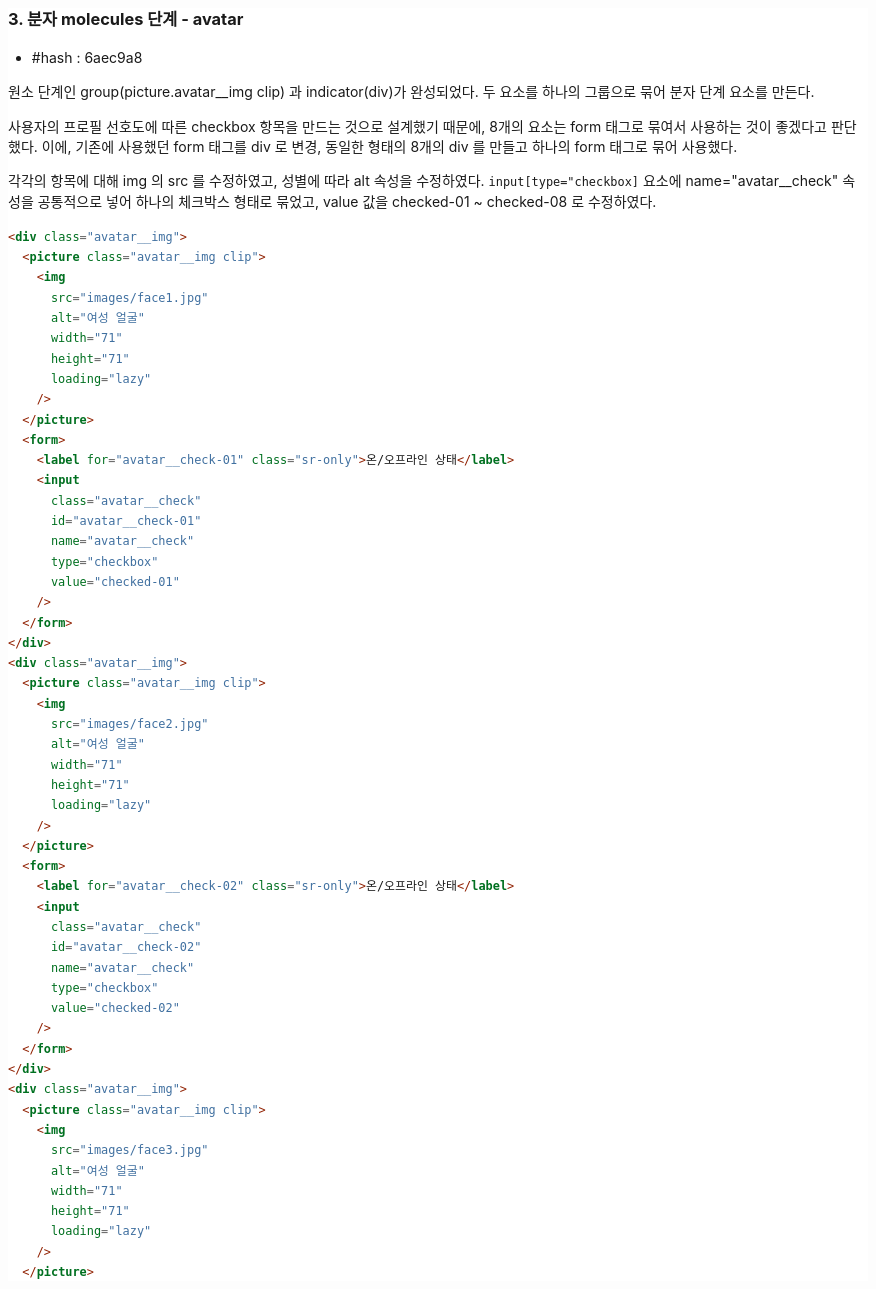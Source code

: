 ### 3. 분자 molecules 단계 - avatar

- #hash : 6aec9a8

원소 단계인 group(picture.avatar\_\_img clip) 과 indicator(div)가 완성되었다. 두 요소를 하나의 그룹으로 묶어 분자 단계 요소를 만든다.

사용자의 프로필 선호도에 따른 checkbox 항목을 만드는 것으로 설계했기 때문에, 8개의 요소는 form 태그로 묶여서 사용하는 것이 좋겠다고 판단했다. 이에, 기존에 사용했던 form 태그를 div 로 변경, 동일한 형태의 8개의 div 를 만들고 하나의 form 태그로 묶어 사용했다.

각각의 항목에 대해 img 의 src 를 수정하였고, 성별에 따라 alt 속성을 수정하였다. `input[type="checkbox]` 요소에 name="avatar\_\_check" 속성을 공통적으로 넣어 하나의 체크박스 형태로 묶었고, value 값을 checked-01 ~ checked-08 로 수정하였다.

```html
<div class="avatar__img">
  <picture class="avatar__img clip">
    <img
      src="images/face1.jpg"
      alt="여성 얼굴"
      width="71"
      height="71"
      loading="lazy"
    />
  </picture>
  <form>
    <label for="avatar__check-01" class="sr-only">온/오프라인 상태</label>
    <input
      class="avatar__check"
      id="avatar__check-01"
      name="avatar__check"
      type="checkbox"
      value="checked-01"
    />
  </form>
</div>
<div class="avatar__img">
  <picture class="avatar__img clip">
    <img
      src="images/face2.jpg"
      alt="여성 얼굴"
      width="71"
      height="71"
      loading="lazy"
    />
  </picture>
  <form>
    <label for="avatar__check-02" class="sr-only">온/오프라인 상태</label>
    <input
      class="avatar__check"
      id="avatar__check-02"
      name="avatar__check"
      type="checkbox"
      value="checked-02"
    />
  </form>
</div>
<div class="avatar__img">
  <picture class="avatar__img clip">
    <img
      src="images/face3.jpg"
      alt="여성 얼굴"
      width="71"
      height="71"
      loading="lazy"
    />
  </picture>
```